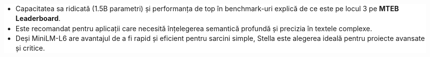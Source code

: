- Capacitatea sa ridicată (1.5B parametri) și performanța de top în benchmark-uri explică de ce este pe locul 3 pe **MTEB Leaderboard**.
- Este recomandat pentru aplicații care necesită înțelegerea semantică profundă și precizia în textele complexe.
- Deși MiniLM-L6 are avantajul de a fi rapid și eficient pentru sarcini simple, Stella este alegerea ideală pentru proiecte avansate și critice.
